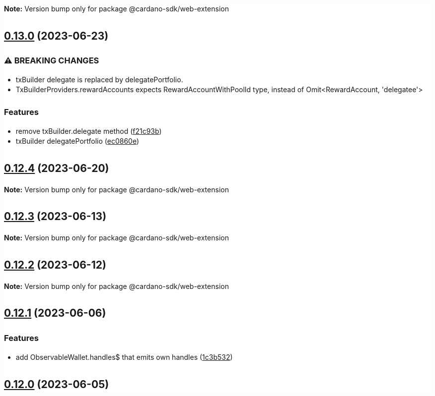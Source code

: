 **Note:** Version bump only for package @cardano-sdk/web-extension

## [0.13.0](https://github.com/input-output-hk/cardano-js-sdk/compare/@cardano-sdk/web-extension@0.12.4...@cardano-sdk/web-extension@0.13.0) (2023-06-23)

### ⚠ BREAKING CHANGES

* txBuilder delegate is replaced by delegatePortfolio.
* TxBuilderProviders.rewardAccounts expects RewardAccountWithPoolId type,
  instead of Omit<RewardAccount, 'delegatee'>

### Features

* remove txBuilder.delegate method ([f21c93b](https://github.com/input-output-hk/cardano-js-sdk/commit/f21c93b251f1bd67f47edd488d9df47c2abf3e0c))
* txBuilder delegatePortfolio ([ec0860e](https://github.com/input-output-hk/cardano-js-sdk/commit/ec0860e37835edbce3c911d6fe65c21b73683de7))

## [0.12.4](https://github.com/input-output-hk/cardano-js-sdk/compare/@cardano-sdk/web-extension@0.12.3...@cardano-sdk/web-extension@0.12.4) (2023-06-20)

**Note:** Version bump only for package @cardano-sdk/web-extension

## [0.12.3](https://github.com/input-output-hk/cardano-js-sdk/compare/@cardano-sdk/web-extension@0.12.2...@cardano-sdk/web-extension@0.12.3) (2023-06-13)

**Note:** Version bump only for package @cardano-sdk/web-extension

## [0.12.2](https://github.com/input-output-hk/cardano-js-sdk/compare/@cardano-sdk/web-extension@0.12.1...@cardano-sdk/web-extension@0.12.2) (2023-06-12)

**Note:** Version bump only for package @cardano-sdk/web-extension

## [0.12.1](https://github.com/input-output-hk/cardano-js-sdk/compare/@cardano-sdk/web-extension@0.12.0...@cardano-sdk/web-extension@0.12.1) (2023-06-06)

### Features

* add ObservableWallet.handles$ that emits own handles ([1c3b532](https://github.com/input-output-hk/cardano-js-sdk/commit/1c3b532c9b9f4fe48ba1555749b21faa27648c1a))

## [0.12.0](https://github.com/input-output-hk/cardano-js-sdk/compare/@cardano-sdk/web-extension@0.11.1...@cardano-sdk/web-extension@0.12.0) (2023-06-05)
